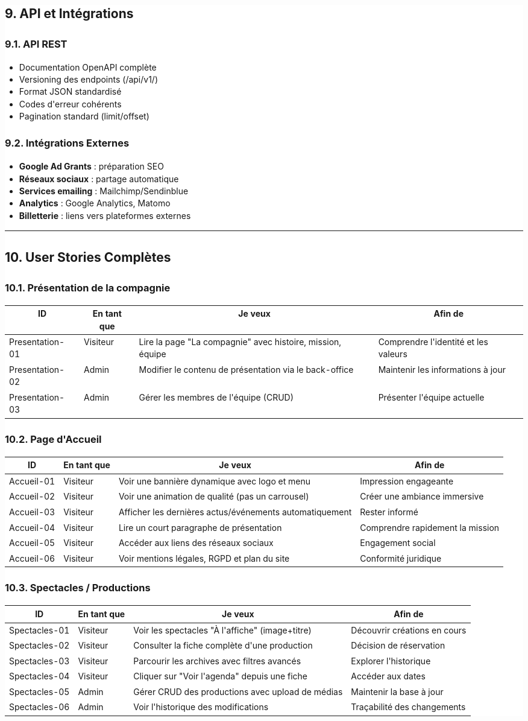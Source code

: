 
## 9. API et Intégrations

### 9.1. API REST

- Documentation OpenAPI complète
- Versioning des endpoints (/api/v1/)
- Format JSON standardisé
- Codes d'erreur cohérents
- Pagination standard (limit/offset)

### 9.2. Intégrations Externes

- **Google Ad Grants** : préparation SEO
- **Réseaux sociaux** : partage automatique
- **Services emailing** : Mailchimp/Sendinblue
- **Analytics** : Google Analytics, Matomo
- **Billetterie** : liens vers plateformes externes

---

## 10. User Stories Complètes

### 10.1. Présentation de la compagnie

| ID | En tant que | Je veux | Afin de |
|----|-------------|---------|---------|
| Presentation-01 | Visiteur | Lire la page "La compagnie" avec histoire, mission, équipe | Comprendre l'identité et les valeurs |
| Presentation-02 | Admin | Modifier le contenu de présentation via le back-office | Maintenir les informations à jour |
| Presentation-03 | Admin | Gérer les membres de l'équipe (CRUD) | Présenter l'équipe actuelle |

### 10.2. Page d'Accueil

| ID | En tant que | Je veux | Afin de |
|----|-------------|---------|---------|
| Accueil-01 | Visiteur | Voir une bannière dynamique avec logo et menu | Impression engageante |
| Accueil-02 | Visiteur | Voir une animation de qualité (pas un carrousel) | Créer une ambiance immersive |
| Accueil-03 | Visiteur | Afficher les dernières actus/événements automatiquement | Rester informé |
| Accueil-04 | Visiteur | Lire un court paragraphe de présentation | Comprendre rapidement la mission |
| Accueil-05 | Visiteur | Accéder aux liens des réseaux sociaux | Engagement social |
| Accueil-06 | Visiteur | Voir mentions légales, RGPD et plan du site | Conformité juridique |

### 10.3. Spectacles / Productions

| ID | En tant que | Je veux | Afin de |
|----|-------------|---------|---------|
| Spectacles-01 | Visiteur | Voir les spectacles "À l'affiche" (image+titre) | Découvrir créations en cours |
| Spectacles-02 | Visiteur | Consulter la fiche complète d'une production | Décision de réservation |
| Spectacles-03 | Visiteur | Parcourir les archives avec filtres avancés | Explorer l'historique |
| Spectacles-04 | Visiteur | Cliquer sur "Voir l'agenda" depuis une fiche | Accéder aux dates |
| Spectacles-05 | Admin | Gérer CRUD des productions avec upload de médias | Maintenir la base à jour |
| Spectacles-06 | Admin | Voir l'historique des modifications | Traçabilité des changements |
